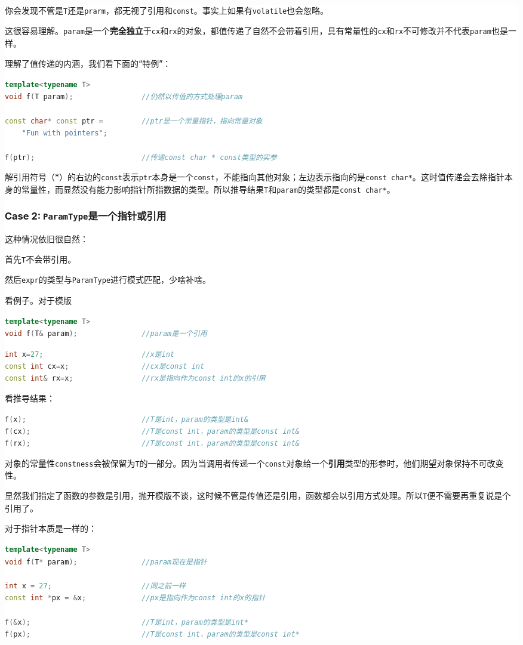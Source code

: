 你会发现不管是`T`还是`prarm`，都无视了引用和`const`。事实上如果有`volatile`也会忽略。

这很容易理解。`param`是一个**完全独立**于`cx`和`rx`的对象，都值传递了自然不会带着引用，具有常量性的`cx`和`rx`不可修改并不代表`param`也是一样。

理解了值传递的内涵，我们看下面的“特例”：

```cpp
template<typename T>
void f(T param);                //仍然以传值的方式处理param

const char* const ptr =         //ptr是一个常量指针，指向常量对象 
    "Fun with pointers";

f(ptr);                         //传递const char * const类型的实参
```

解引用符号（*）的右边的`const`表示`ptr`本身是一个`const`，不能指向其他对象；左边表示指向的是`const char*`。这时值传递会去除指针本身的常量性，而显然没有能力影响指针所指数据的类型。所以推导结果`T`和`param`的类型都是`const char*`。

### Case 2: `ParamType`是一个指针或引用

这种情况依旧很自然：

首先`T`不会带引用。

然后`expr`的类型与`ParamType`进行模式匹配，少啥补啥。

看例子。对于模版

```cpp
template<typename T>
void f(T& param);               //param是一个引用
```

```cpp
int x=27;                       //x是int
const int cx=x;                 //cx是const int
const int& rx=x;                //rx是指向作为const int的x的引用
```

看推导结果：

```cpp
f(x);                           //T是int，param的类型是int&
f(cx);                          //T是const int，param的类型是const int&
f(rx);                          //T是const int，param的类型是const int&
```

对象的常量性`constness`会被保留为`T`的一部分。因为当调用者传递一个`const`对象给一个**引用**类型的形参时，他们期望对象保持不可改变性。

显然我们指定了函数的参数是引用，抛开模版不谈，这时候不管是传值还是引用，函数都会以引用方式处理。所以`T`便不需要再重复说是个引用了。

对于指针本质是一样的：

```cpp
template<typename T>
void f(T* param);               //param现在是指针

int x = 27;                     //同之前一样
const int *px = &x;             //px是指向作为const int的x的指针

f(&x);                          //T是int，param的类型是int*
f(px);                          //T是const int，param的类型是const int*
```
